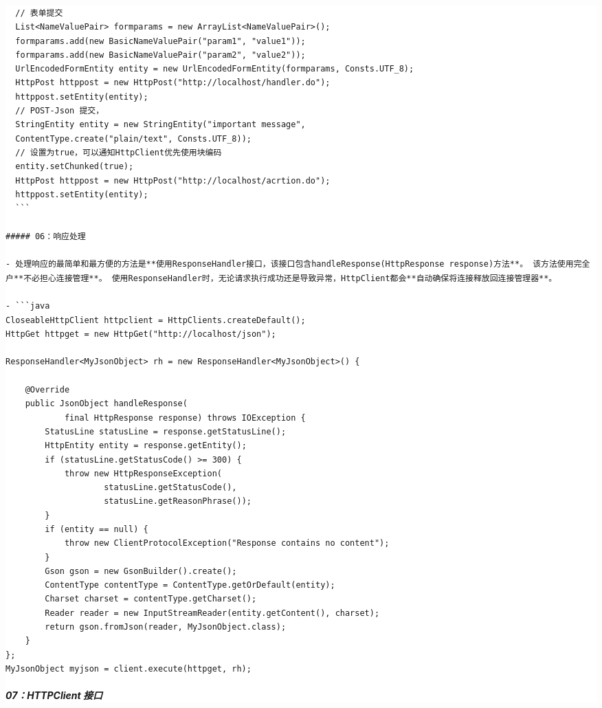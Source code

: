   ```
    // 表单提交
    List<NameValuePair> formparams = new ArrayList<NameValuePair>();
    formparams.add(new BasicNameValuePair("param1", "value1"));
    formparams.add(new BasicNameValuePair("param2", "value2"));
    UrlEncodedFormEntity entity = new UrlEncodedFormEntity(formparams, Consts.UTF_8);
    HttpPost httppost = new HttpPost("http://localhost/handler.do");
    httppost.setEntity(entity);
    // POST-Json 提交，
    StringEntity entity = new StringEntity("important message",
    ContentType.create("plain/text", Consts.UTF_8));
    // 设置为true，可以通知HttpClient优先使用块编码
    entity.setChunked(true); 
    HttpPost httppost = new HttpPost("http://localhost/acrtion.do");
    httppost.setEntity(entity);
    ```

##### 06：响应处理

- 处理响应的最简单和最方便的方法是**使用ResponseHandler接口，该接口包含handleResponse(HttpResponse response)方法**。 该方法使用完全户**不必担心连接管理**。 使用ResponseHandler时，无论请求执行成功还是导致异常，HttpClient都会**自动确保将连接释放回连接管理器**。

- ```java
  CloseableHttpClient httpclient = HttpClients.createDefault();
  HttpGet httpget = new HttpGet("http://localhost/json");
  
  ResponseHandler<MyJsonObject> rh = new ResponseHandler<MyJsonObject>() {
  
      @Override
      public JsonObject handleResponse(
              final HttpResponse response) throws IOException {
          StatusLine statusLine = response.getStatusLine();
          HttpEntity entity = response.getEntity();
          if (statusLine.getStatusCode() >= 300) {
              throw new HttpResponseException(
                      statusLine.getStatusCode(),
                      statusLine.getReasonPhrase());
          }
          if (entity == null) {
              throw new ClientProtocolException("Response contains no content");
          }
          Gson gson = new GsonBuilder().create();
          ContentType contentType = ContentType.getOrDefault(entity);
          Charset charset = contentType.getCharset();
          Reader reader = new InputStreamReader(entity.getContent(), charset);
          return gson.fromJson(reader, MyJsonObject.class);
      }
  };
  MyJsonObject myjson = client.execute(httpget, rh);
  ```

##### 07：HTTPClient 接口
